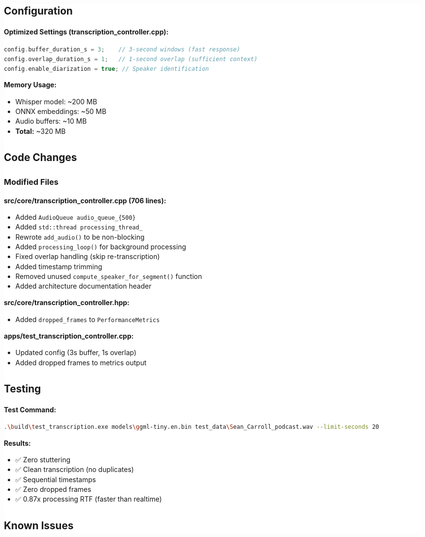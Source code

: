 ## Configuration

**Optimized Settings (transcription_controller.cpp):**
```cpp
config.buffer_duration_s = 3;    // 3-second windows (fast response)
config.overlap_duration_s = 1;   // 1-second overlap (sufficient context)
config.enable_diarization = true; // Speaker identification
```

**Memory Usage:**
- Whisper model: ~200 MB
- ONNX embeddings: ~50 MB
- Audio buffers: ~10 MB
- **Total:** ~320 MB

## Code Changes

### Modified Files

**src/core/transcription_controller.cpp (706 lines):**
- Added `AudioQueue audio_queue_{500}`
- Added `std::thread processing_thread_`
- Rewrote `add_audio()` to be non-blocking
- Added `processing_loop()` for background processing
- Fixed overlap handling (skip re-transcription)
- Added timestamp trimming
- Removed unused `compute_speaker_for_segment()` function
- Added architecture documentation header

**src/core/transcription_controller.hpp:**
- Added `dropped_frames` to `PerformanceMetrics`

**apps/test_transcription_controller.cpp:**
- Updated config (3s buffer, 1s overlap)
- Added dropped frames to metrics output

## Testing

**Test Command:**
```bash
.\build\test_transcription.exe models\ggml-tiny.en.bin test_data\Sean_Carroll_podcast.wav --limit-seconds 20
```

**Results:**
- ✅ Zero stuttering
- ✅ Clean transcription (no duplicates)
- ✅ Sequential timestamps
- ✅ Zero dropped frames
- ✅ 0.87x processing RTF (faster than realtime)

## Known Issues
